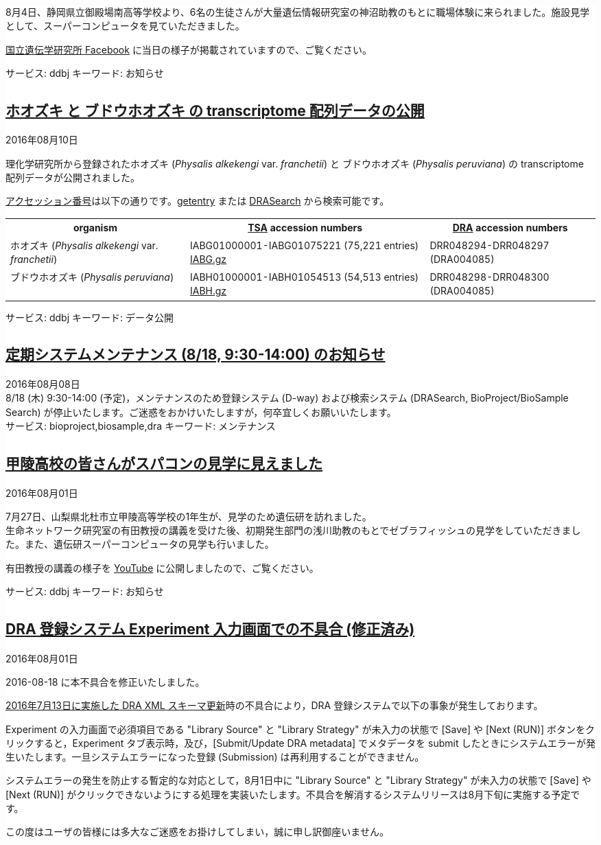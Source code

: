   <div class="news_content"><p>8月4日、静岡県立御殿場南高等学校より、6名の生徒さんが大量遺伝情報研究室の神沼助教のもとに職場体験に来られました。施設見学として、スーパーコンピュータを見ていただきました。</p><p><a href="https://www.facebook.com/%E5%9B%BD%E7%AB%8B%E9%81%BA%E4%BC%9D%E5%AD%A6%E7%A0%94%E7%A9%B6%E6%89%80-242392782455048/" target="_blank">国立遺伝学研究所 Facebook</a> に当日の様子が掲載されていますので、ご覧ください。</p></div>
  <div class="news_category">
    <span class="service">サービス: ddbj</span>
    <span class="keyword">キーワード: お知らせ</span>
  </div>
</div>
<div class="news_post_list">
  <h2 class="news_title" id="wn160810"><a href="#wn160810">ホオズキ と ブドウホオズキ の transcriptome 配列データの公開</a></h2>
  <div class="news_date">2016年08月10日</div>
  <div class="news_content"><p>理化学研究所から登録されたホオズキ (<em>Physalis alkekengi</em> var. <em>franchetii</em>) と ブドウホオズキ (<em>Physalis peruviana</em>) の transcriptome 配列データが公開されました。</p><p><a href="/documents/accessions.html">アクセッション番号</a>は以下の通りです。<a href="http://getentry.ddbj.nig.ac.jp/top-j.html" target="_blank">getentry</a> または <a href="http://ddbj.nig.ac.jp/DRASearch/" target="_blank">DRASearch</a> から検索可能です。</p><table class="t04"><tbody><tr><th> organism </th><th> <a href="/ddbj/tsa.html">TSA</a> accession numbers</th><th> <a href="/dra/index.html">DRA</a> accession numbers</th></tr><tr><td> ホオズキ (<em>Physalis alkekengi</em> var. <em>franchetii</em>) </td><td> IABG01000001-IABG01075221 (75,221 entries) <a href="ftp://ftp.ddbj.nig.ac.jp/ddbj_database/tsa/IABG.gz" target="_blank">IABG.gz</a></td><td> DRR048294-DRR048297 (DRA004085)</td></tr><tr><td> ブドウホオズキ (<em>Physalis peruviana</em>) </td><td> IABH01000001-IABH01054513 (54,513 entries) <a href="ftp://ftp.ddbj.nig.ac.jp/ddbj_database/tsa/IABH.gz" target="_blank">IABH.gz</a></td><td> DRR048298-DRR048300 (DRA004085)</td></tr></tbody></table></div>
  <div class="news_category">
    <span class="service">サービス: ddbj</span>
    <span class="keyword">キーワード: データ公開</span>
  </div>
</div>
<div class="news_post_list">
  <h2 class="news_title" id="2016-08-08"><a href="#2016-08-08">定期システムメンテナンス (8/18, 9:30-14:00) のお知らせ</a></h2>
  <div class="news_date">2016年08月08日</div>
  <div class="news_content">8/18 (木) 9:30-14:00 (予定)，メンテナンスのため登録システム (D-way) および検索システム (DRASearch, BioProject/BioSample Search) が停止いたします。ご迷惑をおかけいたしますが，何卒宜しくお願いいたします。</div>
  <div class="news_category">
    <span class="service">サービス: bioproject,biosample,dra</span>
    <span class="keyword">キーワード: メンテナンス</span>
  </div>
</div>
<div class="news_post_list">
  <h2 class="news_title" id="wn160801"><a href="#wn160801">甲陵高校の皆さんがスパコンの見学に見えました</a></h2>
  <div class="news_date">2016年08月01日</div>
  <div class="news_content"><p>7月27日、山梨県北杜市立甲陵高等学校の1年生が、見学のため遺伝研を訪れました。<br>生命ネットワーク研究室の有田教授の講義を受けた後、初期発生部門の浅川助教のもとでゼブラフィッシュの見学をしていただきました。また、遺伝研スーパーコンピュータの見学も行いました。</p><p>有田教授の講義の様子を <a href="https://www.youtube.com/user/DDBJvideo">YouTube</a> に公開しましたので、ご覧ください。</p></div>
  <div class="news_category">
    <span class="service">サービス: ddbj</span>
    <span class="keyword">キーワード: お知らせ</span>
  </div>
</div>
<div class="news_post_list">
  <h2 class="news_title" id="2016-08-01"><a href="#2016-08-01">DRA 登録システム Experiment 入力画面での不具合 (修正済み)</a></h2>
  <div class="news_date">2016年08月01日</div>
  <div class="news_content"><p class="attention red">2016-08-18 に本不具合を修正いたしました。</p><p><a href="/news/ja/2016-07-13.html">2016年7月13日に実施した DRA XML スキーマ更新</a>時の不具合により，DRA 登録システムで以下の事象が発生しております。</p><p>Experiment の入力画面で必須項目である "Library Source" と "Library Strategy" が未入力の状態で [Save] や [Next (RUN)] ボタンをクリックすると，Experiment タブ表示時，及び，[Submit/Update DRA metadata] でメタデータを submit したときにシステムエラーが発生いたします。一旦システムエラーになった登録 (Submission) は再利用することができません。</p><p>システムエラーの発生を防止する暫定的な対応として，8月1日中に "Library Source" と "Library Strategy" が未入力の状態で [Save] や [Next (RUN)] がクリックできないようにする処理を実装いたします。不具合を解消するシステムリリースは8月下旬に実施する予定です。</p><p>この度はユーザの皆様には多大なご迷惑をお掛けしてしまい，誠に申し訳御座いません。</p></div>
  <div class="news_category">